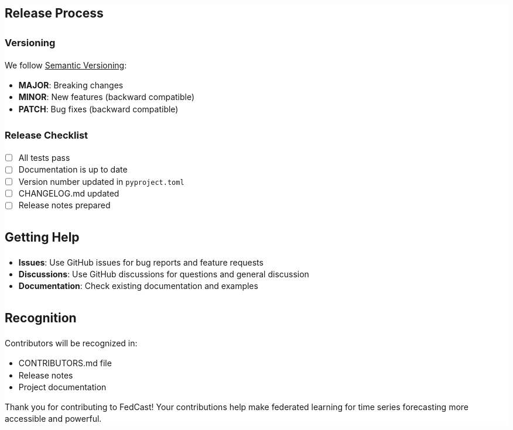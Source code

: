 ## Release Process

### Versioning

We follow [Semantic Versioning](https://semver.org/):
- **MAJOR**: Breaking changes
- **MINOR**: New features (backward compatible)
- **PATCH**: Bug fixes (backward compatible)

### Release Checklist

- [ ] All tests pass
- [ ] Documentation is up to date
- [ ] Version number updated in `pyproject.toml`
- [ ] CHANGELOG.md updated
- [ ] Release notes prepared

## Getting Help

- **Issues**: Use GitHub issues for bug reports and feature requests
- **Discussions**: Use GitHub discussions for questions and general discussion
- **Documentation**: Check existing documentation and examples

## Recognition

Contributors will be recognized in:
- CONTRIBUTORS.md file
- Release notes
- Project documentation

Thank you for contributing to FedCast! Your contributions help make federated learning for time series forecasting more accessible and powerful.
